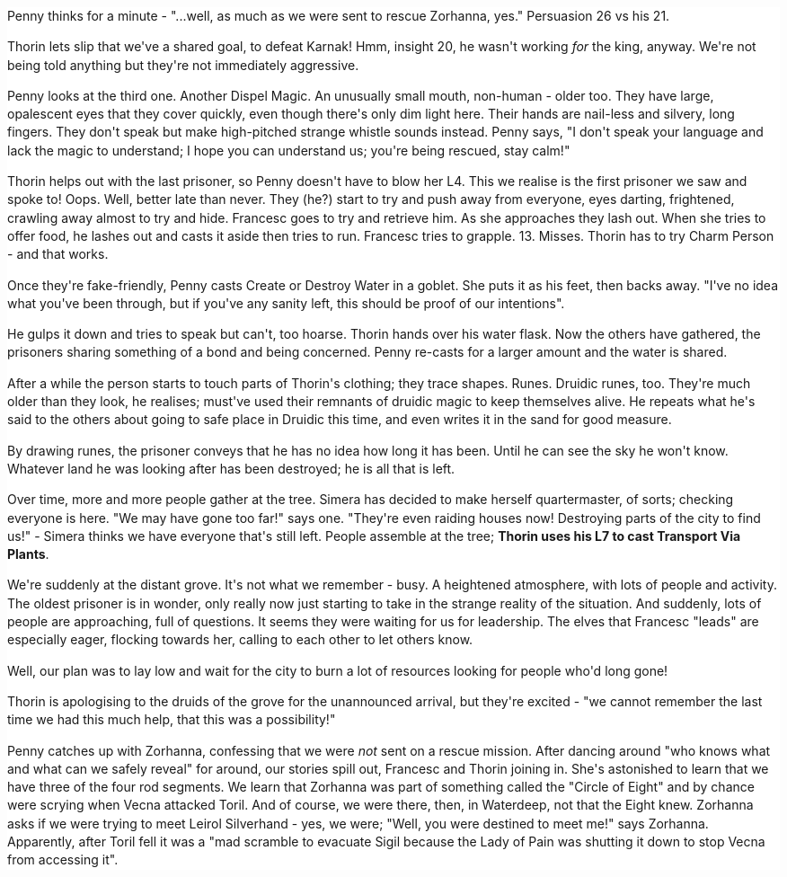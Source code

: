 Penny thinks for a minute - "...well, as much as we were sent to rescue Zorhanna, yes." Persuasion 26 vs his 21.

Thorin lets slip that we've a shared goal, to defeat Karnak! Hmm, insight 20, he wasn't working *for* the king, anyway. We're not being told anything but they're not immediately aggressive.

Penny looks at the third one. Another Dispel Magic. An unusually small mouth, non-human - older too. They have large, opalescent eyes that they cover quickly, even though there's only dim light here. Their hands are nail-less and silvery, long fingers. They don't speak but make high-pitched strange whistle sounds instead. Penny says, "I don't speak your language and lack the magic to understand; I hope you can understand us; you're being rescued, stay calm!"

Thorin helps out with the last prisoner, so Penny doesn't have to blow her L4. This we realise is the first prisoner we saw and spoke to! Oops. Well, better late than never. They (he?) start to try and push away from everyone, eyes darting, frightened, crawling away almost to try and hide. Francesc goes to try and retrieve him. As she approaches they lash out. When she tries to offer food, he lashes out and casts it aside then tries to run. Francesc tries to grapple. 13. Misses. Thorin has to try Charm Person - and that works.

Once they're fake-friendly, Penny casts Create or Destroy Water in a goblet. She puts it as his feet, then backs away. "I've no idea what you've been through, but if you've any sanity left, this should be proof of our intentions".

He gulps it down and tries to speak but can't, too hoarse. Thorin hands over his water flask. Now the others have gathered, the prisoners sharing something of a bond and being concerned. Penny re-casts for a larger amount and the water is shared.

After a while the person starts to touch parts of Thorin's clothing; they trace shapes. Runes. Druidic runes, too. They're much older than they look, he realises; must've used their remnants of druidic magic to keep themselves alive. He repeats what he's said to the others about going to safe place in Druidic this time, and even writes it in the sand for good measure.

By drawing runes, the prisoner conveys that he has no idea how long it has been. Until he can see the sky he won't know. Whatever land he was looking after has been destroyed; he is all that is left.

Over time, more and more people gather at the tree. Simera has decided to make herself quartermaster, of sorts; checking everyone is here. "We may have gone too far!" says one. "They're even raiding houses now! Destroying parts of the city to find us!" - Simera thinks we have everyone that's still left. People assemble at the tree; **Thorin uses his L7 to cast Transport Via Plants**.

We're suddenly at the distant grove. It's not what we remember - busy. A heightened atmosphere, with lots of people and activity. The oldest prisoner is in wonder, only really now just starting to take in the strange reality of the situation. And suddenly, lots of people are approaching, full of questions. It seems they were waiting for us for leadership. The elves that Francesc "leads" are especially eager, flocking towards her, calling to each other to let others know.

Well, our plan was to lay low and wait for the city to burn a lot of resources looking for people who'd long gone!

Thorin is apologising to the druids of the grove for the unannounced arrival, but they're excited - "we cannot remember the last time we had this much help, that this was a possibility!"

Penny catches up with Zorhanna, confessing that we were *not* sent on a rescue mission. After dancing around "who knows what and what can we safely reveal" for around, our stories spill out, Francesc and Thorin joining in. She's astonished to learn that we have three of the four rod segments. We learn that Zorhanna was part of something called the "Circle of Eight" and by chance were scrying when Vecna attacked Toril. And of course, we were there, then, in Waterdeep, not that the Eight knew. Zorhanna asks if we were trying to meet Leirol Silverhand - yes, we were; "Well, you were destined to meet me!" says Zorhanna. Apparently, after Toril fell it was a "mad scramble to evacuate Sigil because the Lady of Pain was shutting it down to stop Vecna from accessing it".
